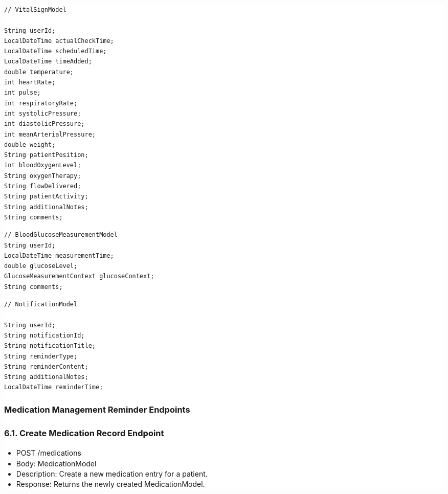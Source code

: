 ```
// VitalSignModel

String userId; 
LocalDateTime actualCheckTime;
LocalDateTime scheduledTime;
LocalDateTime timeAdded;
double temperature;
int heartRate;
int pulse;
int respiratoryRate;
int systolicPressure;
int diastolicPressure;
int meanArterialPressure;
double weight;
String patientPosition;
int bloodOxygenLevel;
String oxygenTherapy;
String flowDelivered;
String patientActivity;
String additionalNotes;
String comments;
```
```
// BloodGlucoseMeasurementModel
String userId;
LocalDateTime measurementTime;
double glucoseLevel;
GlucoseMeasurementContext glucoseContext;
String comments;
```
```
// NotificationModel

String userId;
String notificationId;
String notificationTitle;                 
String reminderType;
String reminderContent;
String additionalNotes;
LocalDateTime reminderTime;
```

### Medication Management Reminder Endpoints
### 6.1. Create Medication Record Endpoint
* POST /medications
* Body: MedicationModel
* Description: Create a new medication entry for a patient.
* Response: Returns the newly created MedicationModel.